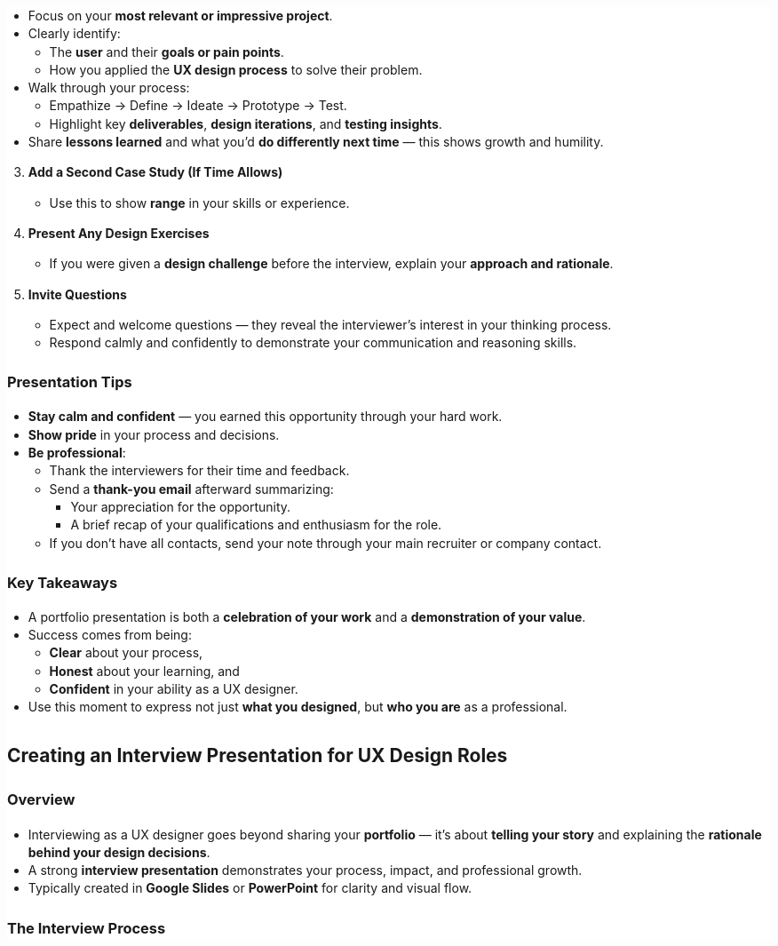   - Focus on your **most relevant or impressive project**.
   - Clearly identify:
     - The **user** and their **goals or pain points**.
     - How you applied the **UX design process** to solve their problem.
   - Walk through your process:
     - Empathize → Define → Ideate → Prototype → Test.
     - Highlight key **deliverables**, **design iterations**, and **testing insights**.
   - Share **lessons learned** and what you’d **do differently next time** — this shows growth and humility.

3. **Add a Second Case Study (If Time Allows)**

   - Use this to show **range** in your skills or experience.

4. **Present Any Design Exercises**

   - If you were given a **design challenge** before the interview, explain your **approach and rationale**.

5. **Invite Questions**
   - Expect and welcome questions — they reveal the interviewer’s interest in your thinking process.
   - Respond calmly and confidently to demonstrate your communication and reasoning skills.

### Presentation Tips

- **Stay calm and confident** — you earned this opportunity through your hard work.
- **Show pride** in your process and decisions.
- **Be professional**:
  - Thank the interviewers for their time and feedback.
  - Send a **thank-you email** afterward summarizing:
    - Your appreciation for the opportunity.
    - A brief recap of your qualifications and enthusiasm for the role.
  - If you don’t have all contacts, send your note through your main recruiter or company contact.

### Key Takeaways

- A portfolio presentation is both a **celebration of your work** and a **demonstration of your value**.
- Success comes from being:
  - **Clear** about your process,
  - **Honest** about your learning, and
  - **Confident** in your ability as a UX designer.
- Use this moment to express not just **what you designed**, but **who you are** as a professional.

## Creating an Interview Presentation for UX Design Roles

### Overview

- Interviewing as a UX designer goes beyond sharing your **portfolio** — it’s about **telling your story** and explaining the **rationale behind your design decisions**.
- A strong **interview presentation** demonstrates your process, impact, and professional growth.
- Typically created in **Google Slides** or **PowerPoint** for clarity and visual flow.

### The Interview Process
